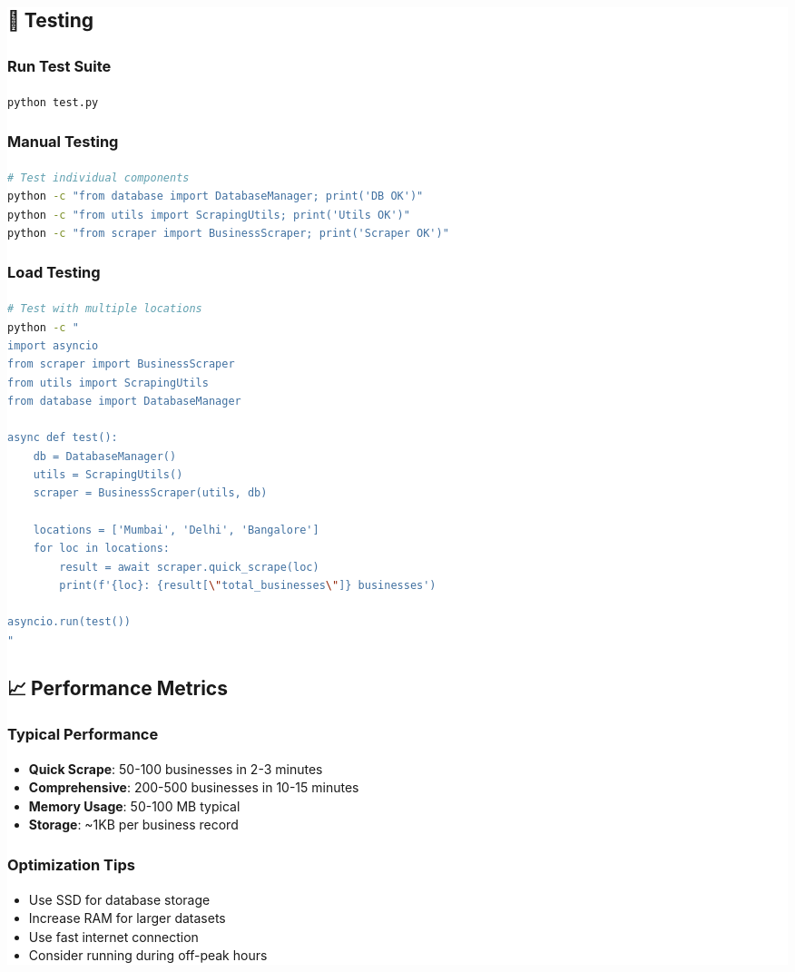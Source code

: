 ## 🧪 Testing

### Run Test Suite
```bash
python test.py
```

### Manual Testing
```bash
# Test individual components
python -c "from database import DatabaseManager; print('DB OK')"
python -c "from utils import ScrapingUtils; print('Utils OK')"
python -c "from scraper import BusinessScraper; print('Scraper OK')"
```

### Load Testing
```bash
# Test with multiple locations
python -c "
import asyncio
from scraper import BusinessScraper
from utils import ScrapingUtils
from database import DatabaseManager

async def test():
    db = DatabaseManager()
    utils = ScrapingUtils()
    scraper = BusinessScraper(utils, db)
    
    locations = ['Mumbai', 'Delhi', 'Bangalore']
    for loc in locations:
        result = await scraper.quick_scrape(loc)
        print(f'{loc}: {result[\"total_businesses\"]} businesses')

asyncio.run(test())
"
```

## 📈 Performance Metrics

### Typical Performance
- **Quick Scrape**: 50-100 businesses in 2-3 minutes
- **Comprehensive**: 200-500 businesses in 10-15 minutes
- **Memory Usage**: 50-100 MB typical
- **Storage**: ~1KB per business record

### Optimization Tips
- Use SSD for database storage
- Increase RAM for larger datasets
- Use fast internet connection
- Consider running during off-peak hours
